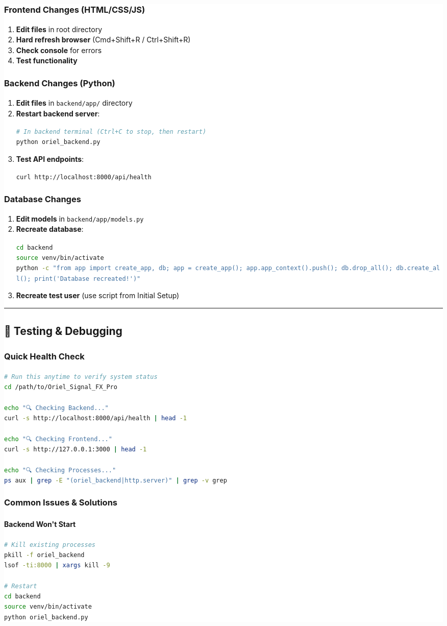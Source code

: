 ### **Frontend Changes (HTML/CSS/JS)**
1. **Edit files** in root directory
2. **Hard refresh browser** (Cmd+Shift+R / Ctrl+Shift+R)
3. **Check console** for errors
4. **Test functionality**

### **Backend Changes (Python)**
1. **Edit files** in `backend/app/` directory
2. **Restart backend server**:
   ```bash
   # In backend terminal (Ctrl+C to stop, then restart)
   python oriel_backend.py
   ```
3. **Test API endpoints**:
   ```bash
   curl http://localhost:8000/api/health
   ```

### **Database Changes**
1. **Edit models** in `backend/app/models.py`
2. **Recreate database**:
   ```bash
   cd backend
   source venv/bin/activate
   python -c "from app import create_app, db; app = create_app(); app.app_context().push(); db.drop_all(); db.create_all(); print('Database recreated!')"
   ```
3. **Recreate test user** (use script from Initial Setup)

---

## 🧪 **Testing & Debugging**

### **Quick Health Check**
```bash
# Run this anytime to verify system status
cd /path/to/Oriel_Signal_FX_Pro

echo "🔍 Checking Backend..."
curl -s http://localhost:8000/api/health | head -1

echo "🔍 Checking Frontend..."
curl -s http://127.0.0.1:3000 | head -1

echo "🔍 Checking Processes..."
ps aux | grep -E "(oriel_backend|http.server)" | grep -v grep
```

### **Common Issues & Solutions**

#### **Backend Won't Start**
```bash
# Kill existing processes
pkill -f oriel_backend
lsof -ti:8000 | xargs kill -9

# Restart
cd backend
source venv/bin/activate
python oriel_backend.py
```
